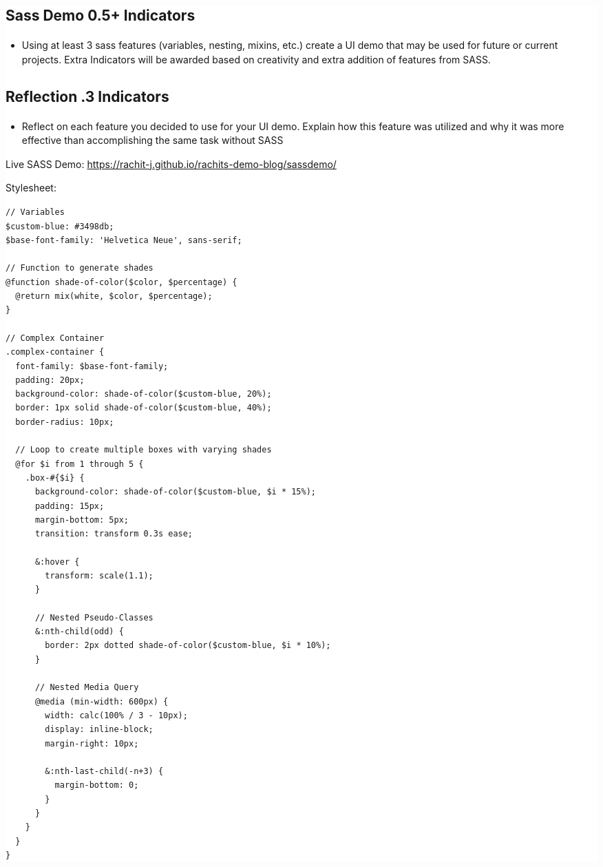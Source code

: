 ## Sass Demo 0.5+ Indicators
- Using at least 3 sass features (variables, nesting, mixins, etc.) create a UI demo that may be used for future or current projects. Extra Indicators will be awarded based on creativity and extra addition of features from SASS.

## Reflection .3 Indicators
- Reflect on each feature you decided to use for your UI demo. Explain how this feature was utilized and why it was more effective than accomplishing the same task without SASS

Live SASS Demo: https://rachit-j.github.io/rachits-demo-blog/sassdemo/

Stylesheet:
```
// Variables
$custom-blue: #3498db;
$base-font-family: 'Helvetica Neue', sans-serif;

// Function to generate shades
@function shade-of-color($color, $percentage) {
  @return mix(white, $color, $percentage);
}

// Complex Container
.complex-container {
  font-family: $base-font-family;
  padding: 20px;
  background-color: shade-of-color($custom-blue, 20%);
  border: 1px solid shade-of-color($custom-blue, 40%);
  border-radius: 10px;

  // Loop to create multiple boxes with varying shades
  @for $i from 1 through 5 {
    .box-#{$i} {
      background-color: shade-of-color($custom-blue, $i * 15%);
      padding: 15px;
      margin-bottom: 5px;
      transition: transform 0.3s ease;

      &:hover {
        transform: scale(1.1);
      }

      // Nested Pseudo-Classes
      &:nth-child(odd) {
        border: 2px dotted shade-of-color($custom-blue, $i * 10%);
      }

      // Nested Media Query
      @media (min-width: 600px) {
        width: calc(100% / 3 - 10px);
        display: inline-block;
        margin-right: 10px;

        &:nth-last-child(-n+3) {
          margin-bottom: 0;
        }
      }
    }
  }
}

```
